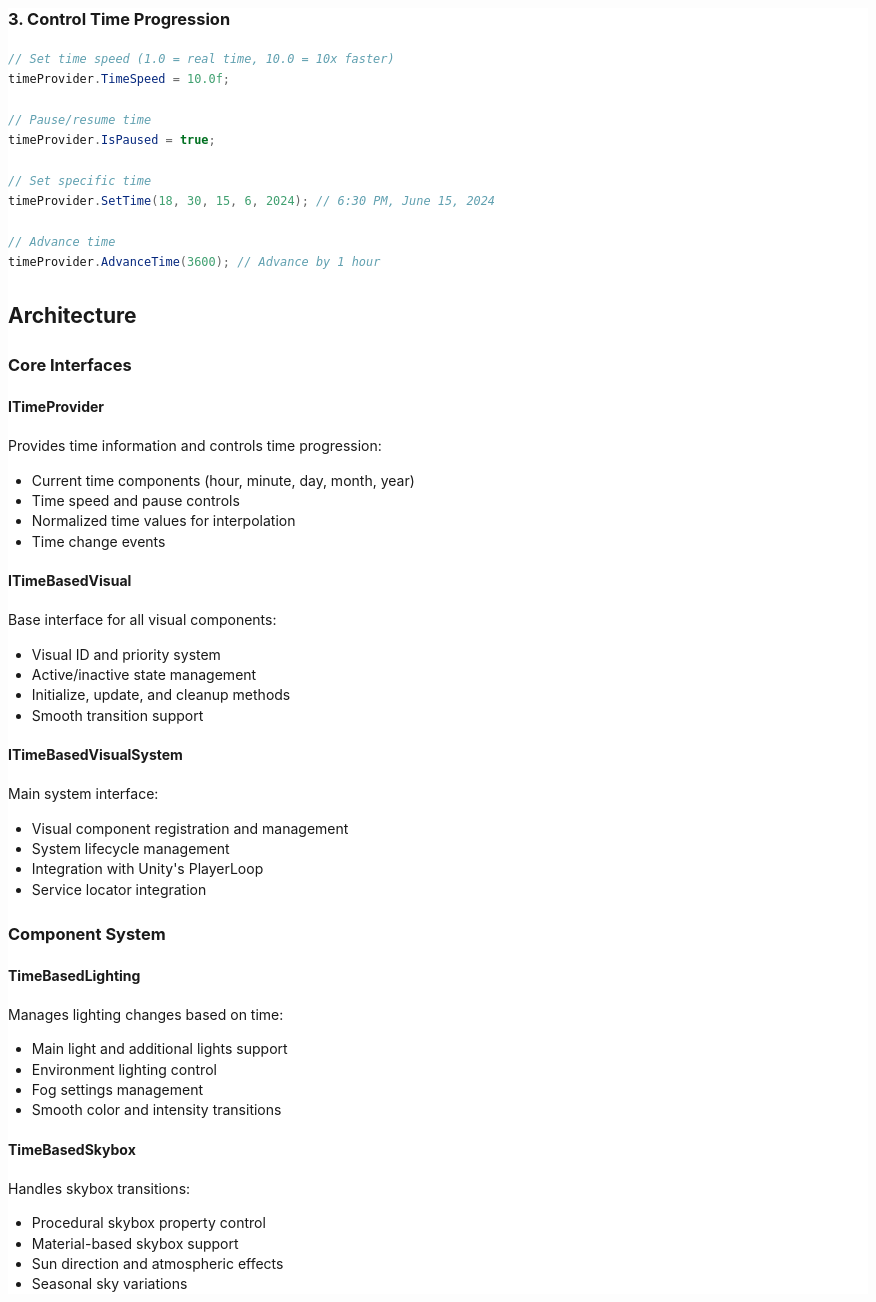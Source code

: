 ### 3. Control Time Progression

```csharp
// Set time speed (1.0 = real time, 10.0 = 10x faster)
timeProvider.TimeSpeed = 10.0f;

// Pause/resume time
timeProvider.IsPaused = true;

// Set specific time
timeProvider.SetTime(18, 30, 15, 6, 2024); // 6:30 PM, June 15, 2024

// Advance time
timeProvider.AdvanceTime(3600); // Advance by 1 hour
```

## Architecture

### Core Interfaces

#### ITimeProvider
Provides time information and controls time progression:
- Current time components (hour, minute, day, month, year)
- Time speed and pause controls
- Normalized time values for interpolation
- Time change events

#### ITimeBasedVisual
Base interface for all visual components:
- Visual ID and priority system
- Active/inactive state management
- Initialize, update, and cleanup methods
- Smooth transition support

#### ITimeBasedVisualSystem
Main system interface:
- Visual component registration and management
- System lifecycle management
- Integration with Unity's PlayerLoop
- Service locator integration

### Component System

#### TimeBasedLighting
Manages lighting changes based on time:
- Main light and additional lights support
- Environment lighting control
- Fog settings management
- Smooth color and intensity transitions

#### TimeBasedSkybox
Handles skybox transitions:
- Procedural skybox property control
- Material-based skybox support
- Sun direction and atmospheric effects
- Seasonal sky variations
